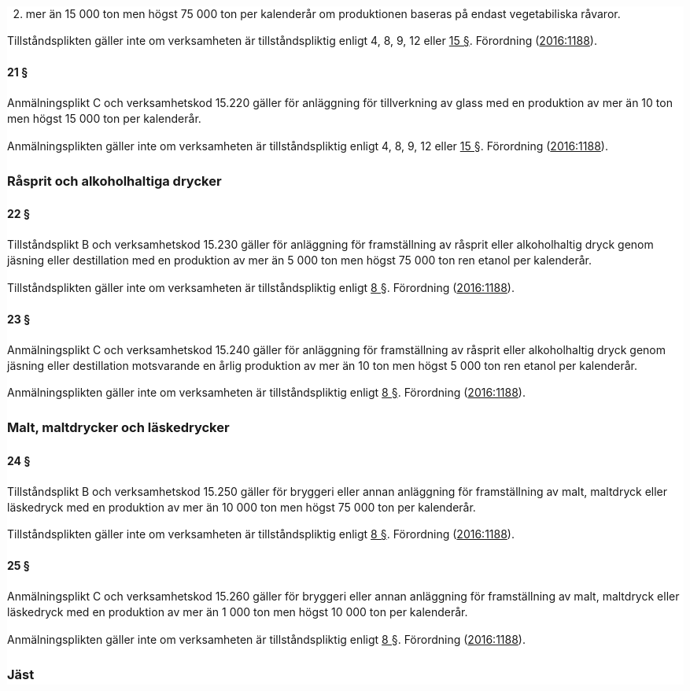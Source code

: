 2. mer än 15 000 ton men högst 75 000 ton per kalenderår om produktionen baseras på endast vegetabiliska råvaror.

Tillståndsplikten gäller inte om verksamheten är tillståndspliktig enligt 4, 8, 9, 12 eller [15 §](#kap5.15). Förordning ([2016:1188](https://selex.se/eli/sfs/2016/1188)).

#### 21 §

Anmälningsplikt C och verksamhetskod 15.220 gäller för anläggning för tillverkning av glass med en produktion av mer än 10 ton men högst 15 000 ton per kalenderår.

Anmälningsplikten gäller inte om verksamheten är tillståndspliktig enligt 4, 8, 9, 12 eller [15 §](#kap5.15). Förordning ([2016:1188](https://selex.se/eli/sfs/2016/1188)).

### Råsprit och alkoholhaltiga drycker

#### 22 §

Tillståndsplikt B och verksamhetskod 15.230 gäller för anläggning för framställning av råsprit eller alkoholhaltig dryck genom jäsning eller destillation med en produktion av mer än 5 000 ton men högst 75 000 ton ren etanol per kalenderår.

Tillståndsplikten gäller inte om verksamheten är tillståndspliktig enligt [8 §](#kap5.8). Förordning ([2016:1188](https://selex.se/eli/sfs/2016/1188)).

#### 23 §

Anmälningsplikt C och verksamhetskod 15.240 gäller för anläggning för framställning av råsprit eller alkoholhaltig dryck genom jäsning eller destillation motsvarande en årlig produktion av mer än 10 ton men högst 5 000 ton ren etanol per kalenderår.

Anmälningsplikten gäller inte om verksamheten är tillståndspliktig enligt [8 §](#kap5.8). Förordning ([2016:1188](https://selex.se/eli/sfs/2016/1188)).

### Malt, maltdrycker och läskedrycker

#### 24 §

Tillståndsplikt B och verksamhetskod 15.250 gäller för bryggeri eller annan anläggning för framställning av malt, maltdryck eller läskedryck med en produktion av mer än 10 000 ton men högst 75 000 ton per kalenderår.

Tillståndsplikten gäller inte om verksamheten är tillståndspliktig enligt [8 §](#kap5.8). Förordning ([2016:1188](https://selex.se/eli/sfs/2016/1188)).

#### 25 §

Anmälningsplikt C och verksamhetskod 15.260 gäller för bryggeri eller annan anläggning för framställning av malt, maltdryck eller läskedryck med en produktion av mer än 1 000 ton men högst 10 000 ton per kalenderår.

Anmälningsplikten gäller inte om verksamheten är tillståndspliktig enligt [8 §](#kap5.8). Förordning ([2016:1188](https://selex.se/eli/sfs/2016/1188)).

### Jäst
